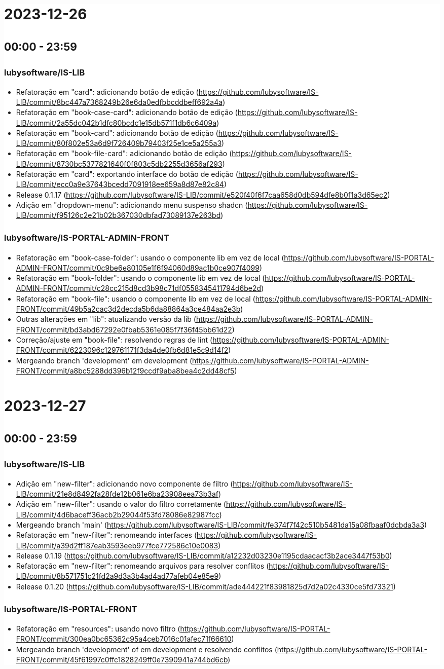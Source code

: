 
# 2023-12-26
## 00:00 - 23:59
### lubysoftware/IS-LIB
 - Refatoração em "card": adicionando botão de edição (https://github.com/lubysoftware/IS-LIB/commit/8bc447a7368249b26e6da0edfbbcddbeff692a4a)
 - Refatoração em "book-case-card": adicionando botão de edição (https://github.com/lubysoftware/IS-LIB/commit/2a55dc042b1dfc80bcdc1e15db571f1db6c6409a)
 - Refatoração em "book-card": adicionando botão de edição (https://github.com/lubysoftware/IS-LIB/commit/80f802e53a6d9f726409b79403f25e1ce5a255a3)
 - Refatoração em "book-file-card": adicionando botão de edição (https://github.com/lubysoftware/IS-LIB/commit/8730bc5377821640f0f803c5db2255d3656af293)
 - Refatoração em "card": exportando interface do botão de edição (https://github.com/lubysoftware/IS-LIB/commit/ecc0a9e37643bcedd7091918ee659a8d87e82c84)
 - Release 0.1.17 (https://github.com/lubysoftware/IS-LIB/commit/e520f40f6f7caa658d0db594dfe8b0f1a3d65ec2)
 - Adição em "dropdown-menu": adicionando menu suspenso shadcn (https://github.com/lubysoftware/IS-LIB/commit/f95126c2e21b02b367030dbfad73089137e263bd)
### lubysoftware/IS-PORTAL-ADMIN-FRONT
 - Refatoração em "book-case-folder": usando o componente lib em vez de local (https://github.com/lubysoftware/IS-PORTAL-ADMIN-FRONT/commit/0c9be6e80105e1f6f94060d89ac1b0ce907f4099)
 - Refatoração em "book-folder": usando o componente lib em vez de local (https://github.com/lubysoftware/IS-PORTAL-ADMIN-FRONT/commit/c28cc215d8cd3b98c71df0558345411794d6be2d)
 - Refatoração em "book-file": usando o componente lib em vez de local (https://github.com/lubysoftware/IS-PORTAL-ADMIN-FRONT/commit/49b5a2cac3d2decda5b6da88864a3ce484aa2e3b)
 - Outras alterações em "lib": atualizando versão da lib (https://github.com/lubysoftware/IS-PORTAL-ADMIN-FRONT/commit/bd3abd67292e0fbab5361e085f7f36f45bb61d22)
 - Correção/ajuste em "book-file": resolvendo regras de lint (https://github.com/lubysoftware/IS-PORTAL-ADMIN-FRONT/commit/6223096c129761171f3da4de0fb6d81e5c9d14f2)
 - Mergeando branch 'development' em development (https://github.com/lubysoftware/IS-PORTAL-ADMIN-FRONT/commit/a8bc5288dd396b12f9ccdf9aba8bea4c2dd48cf5)


# 2023-12-27
## 00:00 - 23:59
### lubysoftware/IS-LIB
 - Adição em "new-filter": adicionando novo componente de filtro (https://github.com/lubysoftware/IS-LIB/commit/21e8d8492fa28fde12b061e6ba23908eea73b3af)
 - Adição em "new-filter": usando o valor do filtro corretamente (https://github.com/lubysoftware/IS-LIB/commit/4d6baceff36acb2b29044f53fd78086e82987fcc)
 - Mergeando branch 'main' (https://github.com/lubysoftware/IS-LIB/commit/fe374f7f42c510b5481da15a08fbaaf0dcbda3a3)
 - Refatoração em "new-filter": renomeando interfaces (https://github.com/lubysoftware/IS-LIB/commit/a39d2ff187eab3593eeb977fce772586c10e0083)
 - Release 0.1.19 (https://github.com/lubysoftware/IS-LIB/commit/a12232d03230e1195cdaacacf3b2ace3447f53b0)
 - Refatoração em "new-filter": renomeando arquivos para resolver conflitos (https://github.com/lubysoftware/IS-LIB/commit/8b571751c21fd2a9d3a3b4ad4ad77afeb04e85e9)
 - Release 0.1.20 (https://github.com/lubysoftware/IS-LIB/commit/ade444221f83981825d7d2a02c4330ce5fd73321)
### lubysoftware/IS-PORTAL-FRONT
 - Refatoração em "resources": usando novo filtro (https://github.com/lubysoftware/IS-PORTAL-FRONT/commit/300ea0bc65362c95a4ceb7016c01afec71f66610)
 - Mergeando branch 'development' of em development e resolvendo conflitos (https://github.com/lubysoftware/IS-PORTAL-FRONT/commit/45f61997c0ffc1828249ff0e7390941a744bd6cb)

